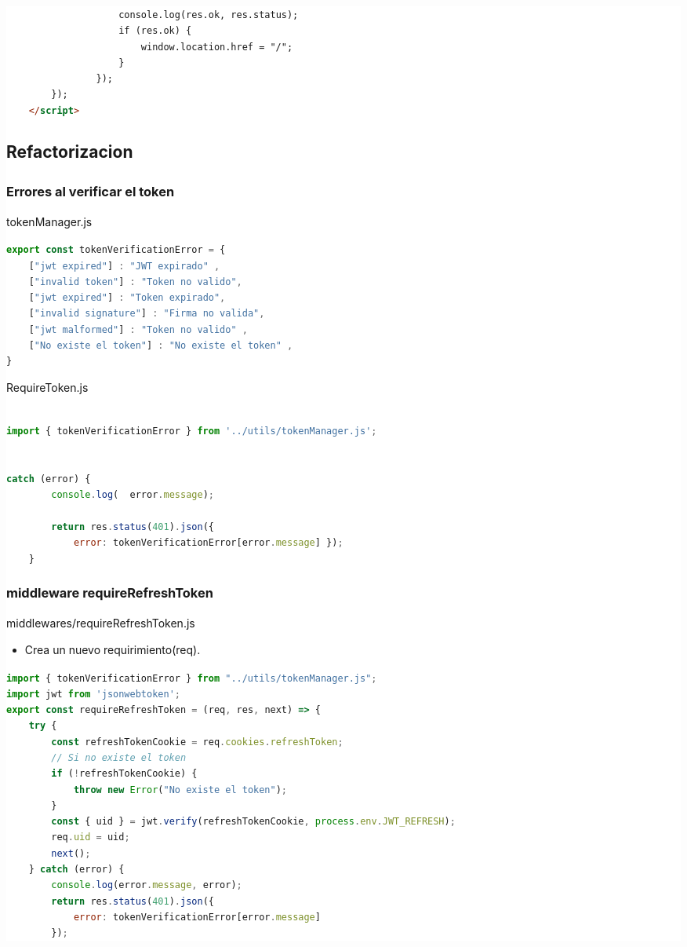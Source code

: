 ```html
                    console.log(res.ok, res.status);
                    if (res.ok) {
                        window.location.href = "/";
                    }
                });
        });
    </script>

```

## Refactorizacion

### Errores  al verificar el token

tokenManager.js
```js
export const tokenVerificationError = {
    ["jwt expired"] : "JWT expirado" ,
    ["invalid token"] : "Token no valido",
    ["jwt expired"] : "Token expirado",
    ["invalid signature"] : "Firma no valida",
    ["jwt malformed"] : "Token no valido" ,
    ["No existe el token"] : "No existe el token" ,
}

```
RequireToken.js
```js

import { tokenVerificationError } from '../utils/tokenManager.js';


catch (error) {
        console.log(  error.message);
     
        return res.status(401).json({ 
            error: tokenVerificationError[error.message] });
    }

```
### middleware requireRefreshToken


middlewares/requireRefreshToken.js

- Crea un nuevo requirimiento(req).

```js
import { tokenVerificationError } from "../utils/tokenManager.js";
import jwt from 'jsonwebtoken';
export const requireRefreshToken = (req, res, next) => {
    try {
        const refreshTokenCookie = req.cookies.refreshToken;
        // Si no existe el token
        if (!refreshTokenCookie) {
            throw new Error("No existe el token");
        }
        const { uid } = jwt.verify(refreshTokenCookie, process.env.JWT_REFRESH);
        req.uid = uid;
        next();
    } catch (error) {
        console.log(error.message, error);
        return res.status(401).json({
            error: tokenVerificationError[error.message]
        });
```